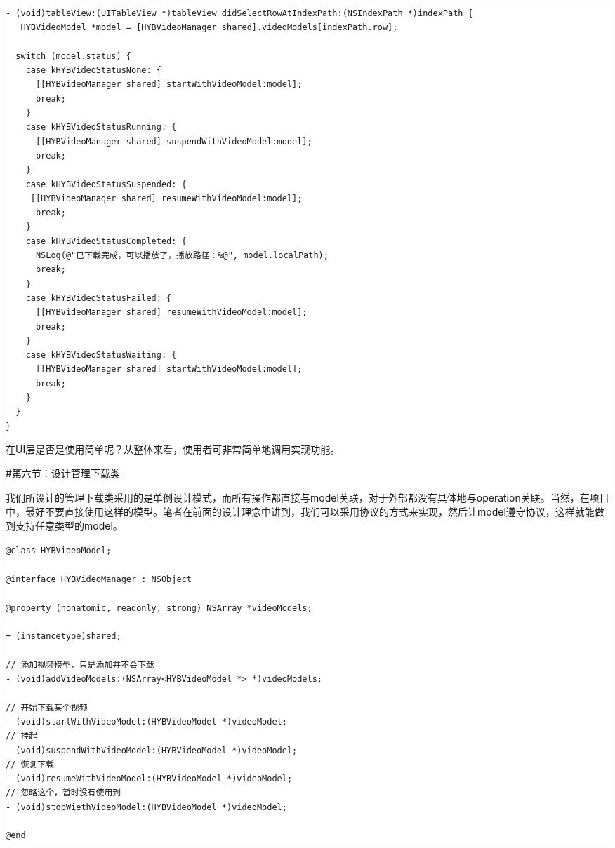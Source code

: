 ```
- (void)tableView:(UITableView *)tableView didSelectRowAtIndexPath:(NSIndexPath *)indexPath {
   HYBVideoModel *model = [HYBVideoManager shared].videoModels[indexPath.row];
  
  switch (model.status) {
    case kHYBVideoStatusNone: {
      [[HYBVideoManager shared] startWithVideoModel:model];
      break;
    }
    case kHYBVideoStatusRunning: {
      [[HYBVideoManager shared] suspendWithVideoModel:model];
      break;
    }
    case kHYBVideoStatusSuspended: {
     [[HYBVideoManager shared] resumeWithVideoModel:model];
      break;
    }
    case kHYBVideoStatusCompleted: {
      NSLog(@"已下载完成，可以播放了，播放路径：%@", model.localPath);
      break;
    }
    case kHYBVideoStatusFailed: {
      [[HYBVideoManager shared] resumeWithVideoModel:model];
      break;
    }
    case kHYBVideoStatusWaiting: {
      [[HYBVideoManager shared] startWithVideoModel:model];
      break;
    }
  }
}
```

在UI层是否是使用简单呢？从整体来看，使用者可非常简单地调用实现功能。

#<a name="SESSION6"></a>第六节：设计管理下载类

我们所设计的管理下载类采用的是单例设计模式，而所有操作都直接与model关联，对于外部都没有具体地与operation关联。当然，在项目中，最好不要直接使用这样的模型。笔者在前面的设计理念中讲到，我们可以采用协议的方式来实现，然后让model遵守协议，这样就能做到支持任意类型的model。

```
@class HYBVideoModel;

@interface HYBVideoManager : NSObject

@property (nonatomic, readonly, strong) NSArray *videoModels;

+ (instancetype)shared;

// 添加视频模型，只是添加并不会下载
- (void)addVideoModels:(NSArray<HYBVideoModel *> *)videoModels;

// 开始下载某个视频
- (void)startWithVideoModel:(HYBVideoModel *)videoModel;
// 挂起
- (void)suspendWithVideoModel:(HYBVideoModel *)videoModel;
// 恢复下载
- (void)resumeWithVideoModel:(HYBVideoModel *)videoModel;
// 忽略这个，暂时没有使用到
- (void)stopWiethVideoModel:(HYBVideoModel *)videoModel;

@end
```
